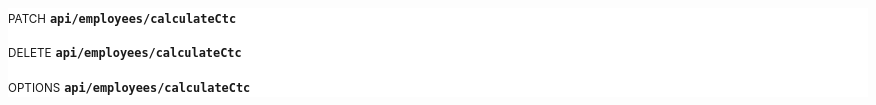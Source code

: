<small class="badge badge-purple">PATCH</small>
 <b><code>api/employees/calculateCtc</code></b>
</p>
<p>
<small class="badge badge-red">DELETE</small>
 <b><code>api/employees/calculateCtc</code></b>
</p>
<p>
<small class="badge badge-grey">OPTIONS</small>
 <b><code>api/employees/calculateCtc</code></b>
</p>
</form>



